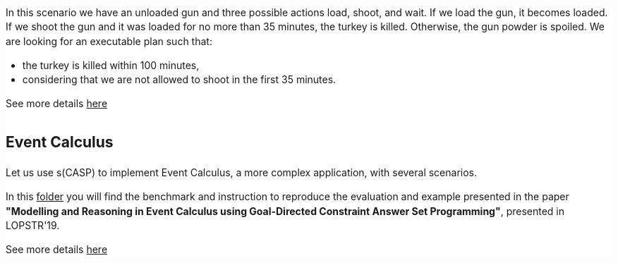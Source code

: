 In this scenario we have an unloaded gun and three possible actions
load, shoot, and wait. If we load the gun, it becomes loaded. If we
shoot the gun and it was loaded for no more than 35 minutes, the
turkey is killed. Otherwise, the gun powder is spoiled. We are looking
for an executable plan such that:
* the turkey is killed within 100 minutes,
* considering that we are not allowed to shoot in the first 35
minutes.

See more details [here](examples/benchmark_iclp18/yale_shooting_scenario/README.md)

## Event Calculus

Let us use s(CASP) to implement Event Calculus, a more complex
application, with several scenarios.

In this [folder](examples/benchmark_EventCalculus/lopstr19/) you will
find the benchmark and instruction to
reproduce the evaluation and example presented in the paper
__"Modelling and Reasoning in Event Calculus using Goal-Directed Constraint Answer Set Programming"__, presented in LOPSTR'19.

See more details [here](examples/benchmark_EventCalculus/lopstr19/README.md)
